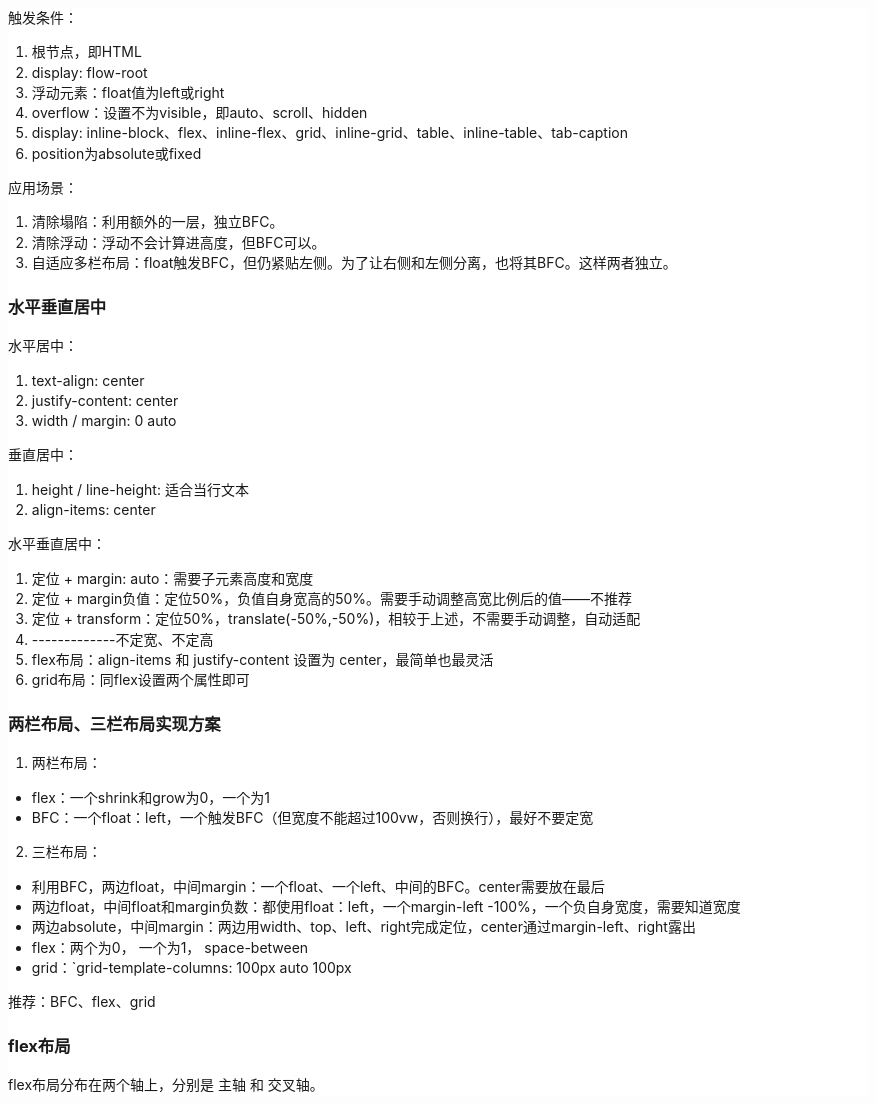 触发条件：

1. 根节点，即HTML
2. display: flow-root
3. 浮动元素：float值为left或right
4. overflow：设置不为visible，即auto、scroll、hidden
5. display: inline-block、flex、inline-flex、grid、inline-grid、table、inline-table、tab-caption
6. position为absolute或fixed

应用场景：

1. 清除塌陷：利用额外的一层，独立BFC。
2. 清除浮动：浮动不会计算进高度，但BFC可以。
3. 自适应多栏布局：float触发BFC，但仍紧贴左侧。为了让右侧和左侧分离，也将其BFC。这样两者独立。

### 水平垂直居中

水平居中：

1. text-align: center
2. justify-content: center
3. width / margin: 0 auto

垂直居中：

1. height / line-height: 适合当行文本
2. align-items: center

水平垂直居中：

1. 定位 + margin: auto：需要子元素高度和宽度
2. 定位 + margin负值：定位50%，负值自身宽高的50%。需要手动调整高宽比例后的值——不推荐
3. 定位 + transform：定位50%，translate(-50%,-50%)，相较于上述，不需要手动调整，自动适配
4. -------------不定宽、不定高
5. flex布局：align-items 和 justify-content 设置为 center，最简单也最灵活
6. grid布局：同flex设置两个属性即可

### 两栏布局、三栏布局实现方案

1. 两栏布局：

* flex：一个shrink和grow为0，一个为1
* BFC：一个float：left，一个触发BFC（但宽度不能超过100vw，否则换行），最好不要定宽

2. 三栏布局：

* 利用BFC，两边float，中间margin：一个float、一个left、中间的BFC。center需要放在最后
* 两边float，中间float和margin负数：都使用float：left，一个margin-left -100%，一个负自身宽度，需要知道宽度
* 两边absolute，中间margin：两边用width、top、left、right完成定位，center通过margin-left、right露出
* flex：两个为0， 一个为1， space-between
* grid：`grid-template-columns: 100px auto 100px

推荐：BFC、flex、grid

### flex布局

flex布局分布在两个轴上，分别是 主轴 和 交叉轴。
